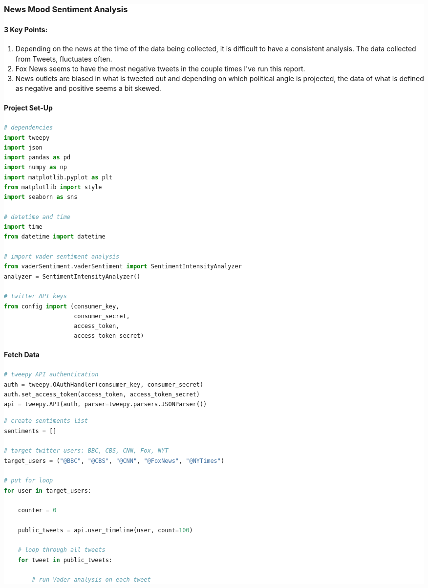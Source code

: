 
### News Mood Sentiment Analysis

#### 3 Key Points:
1. Depending on the news at the time of the data being collected, it is difficult to have a consistent analysis. The data collected from Tweets, fluctuates often.
2. Fox News seems to have the most negative tweets in the couple times I've run this report.
3. News outlets are biased in what is tweeted out and depending on which political angle is projected, the data of what is defined as negative and positive seems a bit skewed.

#### Project Set-Up


```python
# dependencies
import tweepy
import json
import pandas as pd
import numpy as np
import matplotlib.pyplot as plt
from matplotlib import style
import seaborn as sns

# datetime and time
import time
from datetime import datetime

# import vader sentiment analysis
from vaderSentiment.vaderSentiment import SentimentIntensityAnalyzer
analyzer = SentimentIntensityAnalyzer()

# twitter API keys
from config import (consumer_key, 
                    consumer_secret, 
                    access_token, 
                    access_token_secret)
```

#### Fetch Data


```python
# tweepy API authentication
auth = tweepy.OAuthHandler(consumer_key, consumer_secret)
auth.set_access_token(access_token, access_token_secret)
api = tweepy.API(auth, parser=tweepy.parsers.JSONParser())
```


```python
# create sentiments list
sentiments = []

# target twitter users: BBC, CBS, CNN, Fox, NYT
target_users = ("@BBC", "@CBS", "@CNN", "@FoxNews", "@NYTimes")

# put for loop
for user in target_users:

    counter = 0

    public_tweets = api.user_timeline(user, count=100)

    # loop through all tweets
    for tweet in public_tweets:

        # run Vader analysis on each tweet
```